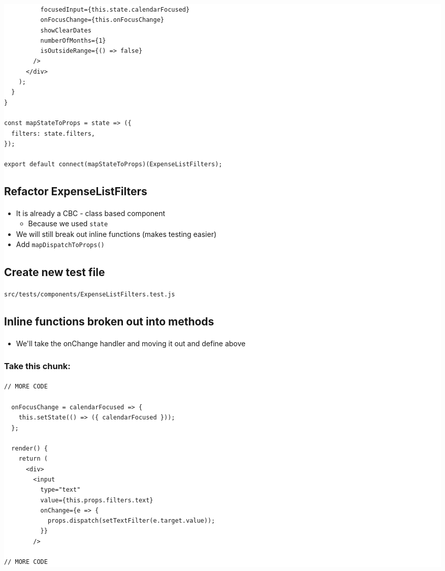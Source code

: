 ```
          focusedInput={this.state.calendarFocused}
          onFocusChange={this.onFocusChange}
          showClearDates
          numberOfMonths={1}
          isOutsideRange={() => false}
        />
      </div>
    );
  }
}

const mapStateToProps = state => ({
  filters: state.filters,
});

export default connect(mapStateToProps)(ExpenseListFilters);
```

## Refactor ExpenseListFilters
* It is already a CBC - class based component
    - Because we used `state`
* We will still break out inline functions (makes testing easier)
* Add `mapDispatchToProps()`

## Create new test file
`src/tests/components/ExpenseListFilters.test.js`

## Inline functions broken out into methods
* We'll take the onChange handler and moving it out and define above

### Take this chunk:

```
// MORE CODE

  onFocusChange = calendarFocused => {
    this.setState(() => ({ calendarFocused }));
  };

  render() {
    return (
      <div>
        <input
          type="text"
          value={this.props.filters.text}
          onChange={e => {
            props.dispatch(setTextFilter(e.target.value));
          }}
        />

// MORE CODE
```
